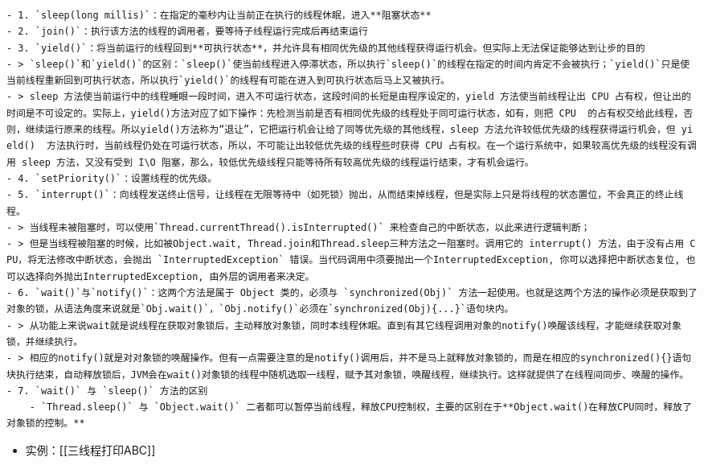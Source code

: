 	- 1. `sleep(long millis)`：在指定的毫秒内让当前正在执行的线程休眠，进入**阻塞状态**
	- 2. `join()`：执行该方法的线程的调用者，要等待子线程运行完成后再结束运行
	- 3. `yield()`：将当前运行的线程回到**可执行状态**，并允许具有相同优先级的其他线程获得运行机会。但实际上无法保证能够达到让步的目的
	- > `sleep()`和`yield()`的区别：`sleep()`使当前线程进入停滞状态，所以执行`sleep()`的线程在指定的时间内肯定不会被执行；`yield()`只是使当前线程重新回到可执行状态，所以执行`yield()`的线程有可能在进入到可执行状态后马上又被执行。
	- > sleep 方法使当前运行中的线程睡眼一段时间，进入不可运行状态，这段时间的长短是由程序设定的，yield 方法使当前线程让出 CPU 占有权，但让出的时间是不可设定的。实际上，yield()方法对应了如下操作：先检测当前是否有相同优先级的线程处于同可运行状态，如有，则把 CPU  的占有权交给此线程，否则，继续运行原来的线程。所以yield()方法称为“退让”，它把运行机会让给了同等优先级的其他线程，sleep 方法允许较低优先级的线程获得运行机会，但 yield()  方法执行时，当前线程仍处在可运行状态，所以，不可能让出较低优先级的线程些时获得 CPU 占有权。在一个运行系统中，如果较高优先级的线程没有调用 sleep 方法，又没有受到 I\O 阻塞，那么，较低优先级线程只能等待所有较高优先级的线程运行结束，才有机会运行。
	- 4. `setPriority()`：设置线程的优先级。
	- 5. `interrupt()`：向线程发送终止信号，让线程在无限等待中（如死锁）抛出，从而结束掉线程，但是实际上只是将线程的状态置位，不会真正的终止线程。
	- > 当线程未被阻塞时，可以使用`Thread.currentThread().isInterrupted()` 来检查自己的中断状态，以此来进行逻辑判断；
	- > 但是当线程被阻塞的时候，比如被Object.wait, Thread.join和Thread.sleep三种方法之一阻塞时。调用它的 interrupt() 方法，由于没有占用 CPU，将无法修改中断状态，会抛出 `InterruptedException` 错误。当代码调用中须要抛出一个InterruptedException, 你可以选择把中断状态复位, 也可以选择向外抛出InterruptedException, 由外层的调用者来决定。
	- 6. `wait()`与`notify()`：这两个方法是属于 Object 类的，必须与 `synchronized(Obj)` 方法一起使用。也就是这两个方法的操作必须是获取到了对象的锁，从语法角度来说就是`Obj.wait()`，`Obj.notify()`必须在`synchronized(Obj){...}`语句块内。
	- > 从功能上来说wait就是说线程在获取对象锁后，主动释放对象锁，同时本线程休眠。直到有其它线程调用对象的notify()唤醒该线程，才能继续获取对象锁，并继续执行。
	- > 相应的notify()就是对对象锁的唤醒操作。但有一点需要注意的是notify()调用后，并不是马上就释放对象锁的，而是在相应的synchronized(){}语句块执行结束，自动释放锁后，JVM会在wait()对象锁的线程中随机选取一线程，赋予其对象锁，唤醒线程，继续执行。这样就提供了在线程间同步、唤醒的操作。
	- 7. `wait()` 与 `sleep()` 方法的区别
		- `Thread.sleep()` 与 `Object.wait()` 二者都可以暂停当前线程，释放CPU控制权，主要的区别在于**Object.wait()在释放CPU同时，释放了对象锁的控制。**
- 实例：[[三线程打印ABC]]